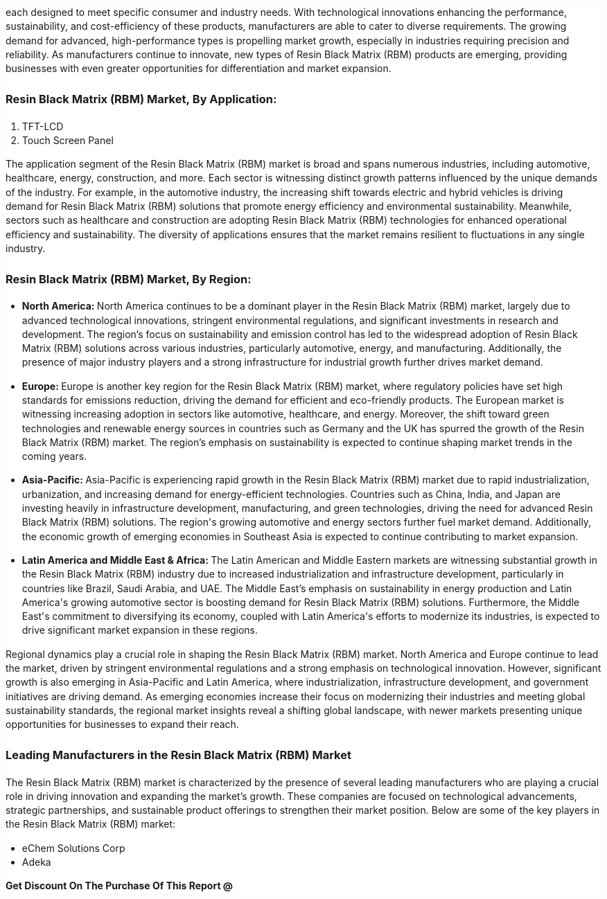 each designed to meet specific consumer and industry needs. With technological innovations enhancing the performance, sustainability, and cost-efficiency of these products, manufacturers are able to cater to diverse requirements. The growing demand for advanced, high-performance types is propelling market growth, especially in industries requiring precision and reliability. As manufacturers continue to innovate, new types of Resin Black Matrix (RBM) products are emerging, providing businesses with even greater opportunities for differentiation and market expansion.</p><h3>Resin Black Matrix (RBM) Market,&nbsp;By Application:</h3><ol><li>TFT-LCD<li> Touch Screen Panel</li></ol><p>The application segment of the Resin Black Matrix (RBM) market is broad and spans numerous industries, including automotive, healthcare, energy, construction, and more. Each sector is witnessing distinct growth patterns influenced by the unique demands of the industry. For example, in the automotive industry, the increasing shift towards electric and hybrid vehicles is driving demand for Resin Black Matrix (RBM) solutions that promote energy efficiency and environmental sustainability. Meanwhile, sectors such as healthcare and construction are adopting Resin Black Matrix (RBM) technologies for enhanced operational efficiency and sustainability. The diversity of applications ensures that the market remains resilient to fluctuations in any single industry.</p><h3>Resin Black Matrix (RBM) Market, By Region:</h3><ul><li><p><strong>North America:&nbsp;</strong>North America continues to be a dominant player in the Resin Black Matrix (RBM) market, largely due to advanced technological innovations, stringent environmental regulations, and significant investments in research and development. The region&rsquo;s focus on sustainability and emission control has led to the widespread adoption of Resin Black Matrix (RBM) solutions across various industries, particularly automotive, energy, and manufacturing. Additionally, the presence of major industry players and a strong infrastructure for industrial growth further drives market demand.</p></li><li><p><strong><strong>Europe:&nbsp;</strong></strong>Europe is another key region for the Resin Black Matrix (RBM) market, where regulatory policies have set high standards for emissions reduction, driving the demand for efficient and eco-friendly products. The European market is witnessing increasing adoption in sectors like automotive, healthcare, and energy. Moreover, the shift toward green technologies and renewable energy sources in countries such as Germany and the UK has spurred the growth of the Resin Black Matrix (RBM) market. The region&rsquo;s emphasis on sustainability is expected to continue shaping market trends in the coming years.</p></li><li><p><strong><strong>Asia-Pacific:&nbsp;</strong></strong>Asia-Pacific is experiencing rapid growth in the Resin Black Matrix (RBM) market due to rapid industrialization, urbanization, and increasing demand for energy-efficient technologies. Countries such as China, India, and Japan are investing heavily in infrastructure development, manufacturing, and green technologies, driving the need for advanced Resin Black Matrix (RBM) solutions. The region's growing automotive and energy sectors further fuel market demand. Additionally, the economic growth of emerging economies in Southeast Asia is expected to continue contributing to market expansion.</p></li><li><p><strong><strong>Latin America and Middle East &amp; Africa:&nbsp;</strong></strong>The Latin American and Middle Eastern markets are witnessing substantial growth in the Resin Black Matrix (RBM) industry due to increased industrialization and infrastructure development, particularly in countries like Brazil, Saudi Arabia, and UAE. The Middle East&rsquo;s emphasis on sustainability in energy production and Latin America's growing automotive sector is boosting demand for Resin Black Matrix (RBM) solutions. Furthermore, the Middle East's commitment to diversifying its economy, coupled with Latin America's efforts to modernize its industries, is expected to drive significant market expansion in these regions.</p></li></ul><p>Regional dynamics play a crucial role in shaping the Resin Black Matrix (RBM) market. North America and Europe continue to lead the market, driven by stringent environmental regulations and a strong emphasis on technological innovation. However, significant growth is also emerging in Asia-Pacific and Latin America, where industrialization, infrastructure development, and government initiatives are driving demand. As emerging economies increase their focus on modernizing their industries and meeting global sustainability standards, the regional market insights reveal a shifting global landscape, with newer markets presenting unique opportunities for businesses to expand their reach.</p><h3><strong>Leading Manufacturers in the Resin Black Matrix (RBM) Market</strong></h3><p>The Resin Black Matrix (RBM) market is characterized by the presence of several leading manufacturers who are playing a crucial role in driving innovation and expanding the market&rsquo;s growth. These companies are focused on technological advancements, strategic partnerships, and sustainable product offerings to strengthen their market position. Below are some of the key players in the Resin Black Matrix (RBM) market:</p></div><div class="article-main__content" data-test-id="publishing-text-block"><ul><li><span class="">eChem Solutions Corp<li> Adeka</span></li></ul></div><div class="article-main__content" data-test-id="publishing-text-block"><p><span class="font-[700]"><strong>Get Discount On The Purchase Of This Report @</strong>